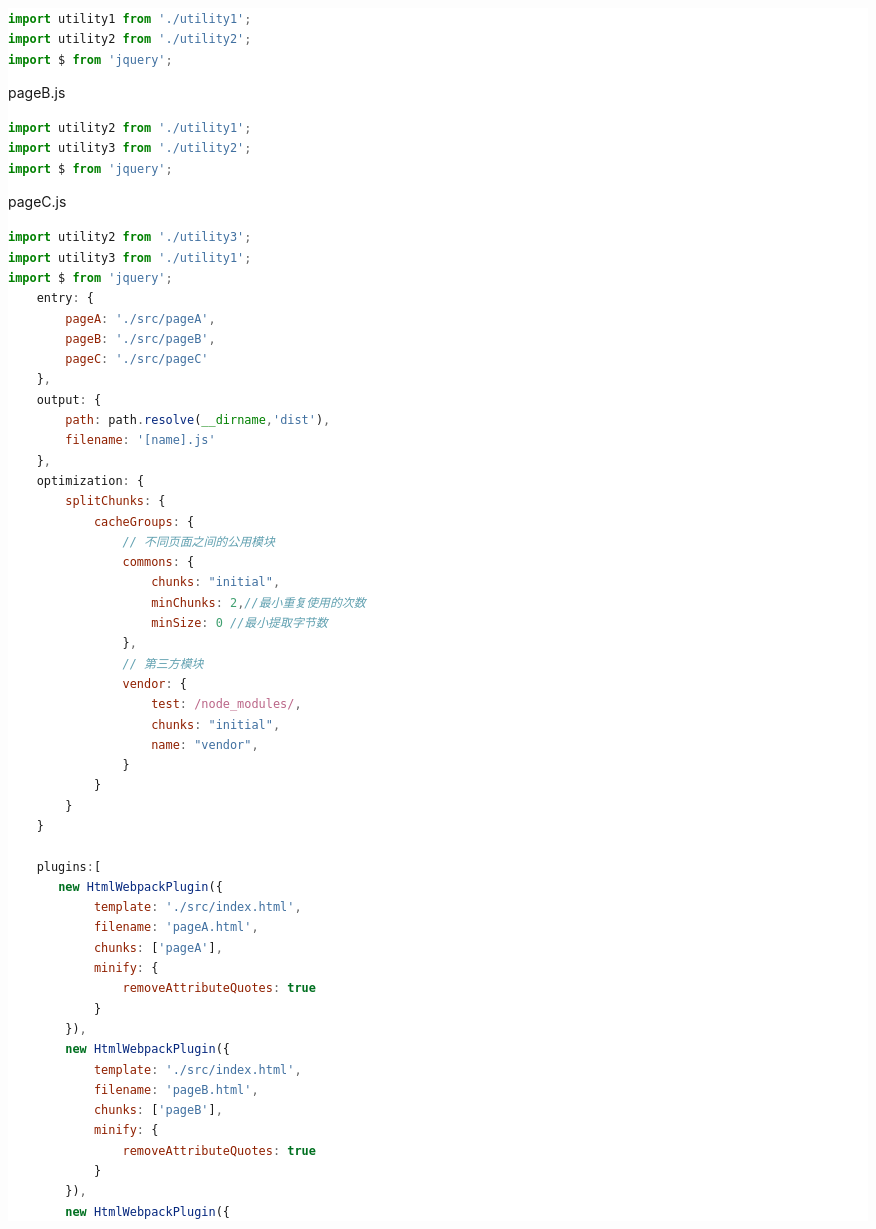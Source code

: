 ```js
import utility1 from './utility1';
import utility2 from './utility2';
import $ from 'jquery';
```

pageB.js

```js
import utility2 from './utility1';
import utility3 from './utility2';
import $ from 'jquery';
```

pageC.js

```js
import utility2 from './utility3';
import utility3 from './utility1';
import $ from 'jquery';
    entry: {
        pageA: './src/pageA',
        pageB: './src/pageB',
        pageC: './src/pageC'
    },
    output: {
        path: path.resolve(__dirname,'dist'),
        filename: '[name].js'
    },
    optimization: {
        splitChunks: {
            cacheGroups: {
                // 不同页面之间的公用模块
                commons: {
                    chunks: "initial",
                    minChunks: 2,//最小重复使用的次数
                    minSize: 0 //最小提取字节数
                },
                // 第三方模块
                vendor: {
                    test: /node_modules/,
                    chunks: "initial",
                    name: "vendor",
                }
            }
        }
    }

    plugins:[
       new HtmlWebpackPlugin({
            template: './src/index.html',
            filename: 'pageA.html',
            chunks: ['pageA'],
            minify: {
                removeAttributeQuotes: true
            }
        }),
        new HtmlWebpackPlugin({
            template: './src/index.html',
            filename: 'pageB.html',
            chunks: ['pageB'],
            minify: {
                removeAttributeQuotes: true
            }
        }),
        new HtmlWebpackPlugin({
```
